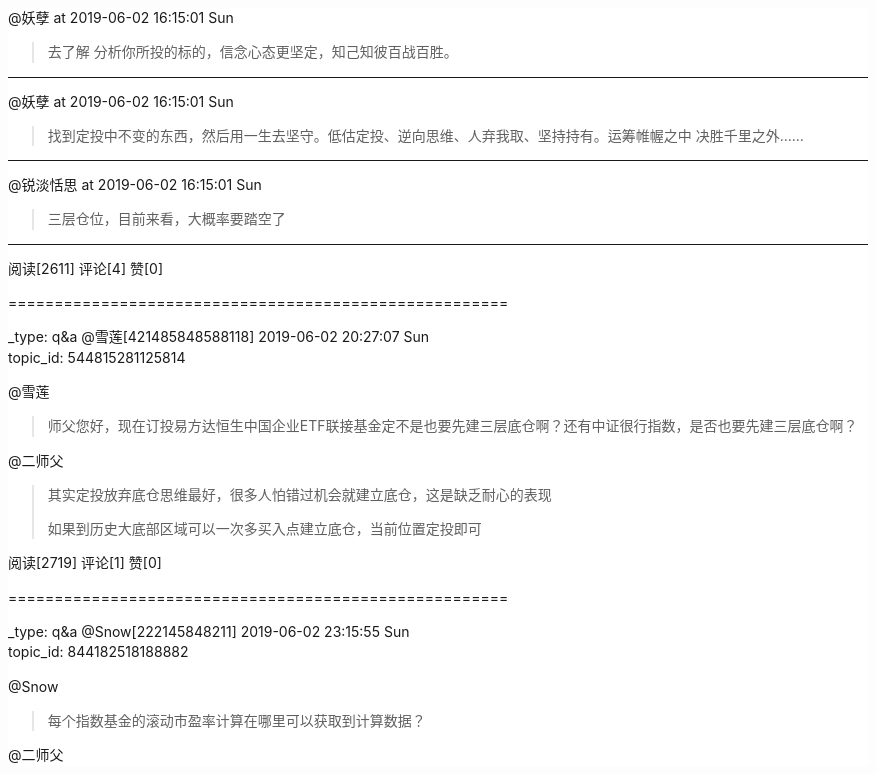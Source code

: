 @妖孽 at 2019-06-02 16:15:01 Sun

> 去了解 分析你所投的标的，信念心态更坚定，知己知彼百战百胜。

----------

@妖孽 at 2019-06-02 16:15:01 Sun

> 找到定投中不变的东西，然后用一生去坚守。低估定投、逆向思维、人弃我取、坚持持有。运筹帷幄之中 决胜千里之外……

----------

@锐淡恬思 at 2019-06-02 16:15:01 Sun

> 三层仓位，目前来看，大概率要踏空了

----------



阅读[2611]  评论[4]  赞[0] 

======================================================






_type: q&a
@雪莲[421485848588118]
2019-06-02 20:27:07 Sun  
topic_id: 544815281125814


@雪莲

>  师父您好，现在订投易方达恒生中国企业ETF联接基金定不是也要先建三层底仓啊？还有中证很行指数，是否也要先建三层底仓啊？


@二师父

>  其实定投放弃底仓思维最好，很多人怕错过机会就建立底仓，这是缺乏耐心的表现
>  
>  如果到历史大底部区域可以一次多买入点建立底仓，当前位置定投即可


阅读[2719]  评论[1]  赞[0] 

======================================================






_type: q&a
@Snow[222145848211]
2019-06-02 23:15:55 Sun  
topic_id: 844182518188882


@Snow

>  每个指数基金的滚动市盈率计算在哪里可以获取到计算数据？


@二师父
